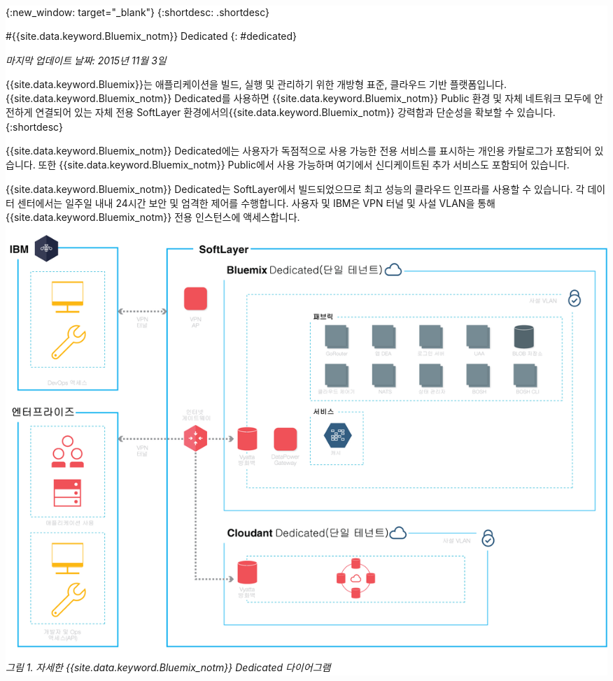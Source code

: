{:new_window: target="_blank"} 
{:shortdesc: .shortdesc}

#{{site.data.keyword.Bluemix_notm}} Dedicated
{: #dedicated}

*마지막 업데이트 날짜: 2015년 11월 3일*

{{site.data.keyword.Bluemix}}는
애플리케이션을 빌드, 실행 및 관리하기 위한 개방형 표준, 클라우드 기반 플랫폼입니다. {{site.data.keyword.Bluemix_notm}} Dedicated를 사용하면 {{site.data.keyword.Bluemix_notm}} Public 환경 및 자체 네트워크 모두에 안전하게 연결되어 있는 자체 전용 SoftLayer 환경에서의{{site.data.keyword.Bluemix_notm}} 강력함과 단순성을 확보할 수 있습니다. {:shortdesc}

{{site.data.keyword.Bluemix_notm}} Dedicated에는
사용자가 독점적으로 사용 가능한 전용 서비스를 표시하는 개인용 카탈로그가 포함되어 있습니다. 또한 {{site.data.keyword.Bluemix_notm}} Public에서
사용 가능하며 여기에서 신디케이트된 추가 서비스도 포함되어 있습니다. 

{{site.data.keyword.Bluemix_notm}} Dedicated는 SoftLayer에서 빌드되었으므로 최고 성능의 클라우드 인프라를 사용할 수 있습니다. 
각 데이터 센터에서는 일주일 내내 24시간 보안 및 엄격한 제어를 수행합니다. 사용자 및 IBM은 VPN 터널 및 사설 VLAN을 통해 {{site.data.keyword.Bluemix_notm}} 전용 인스턴스에 액세스합니다. 

![{{site.data.keyword.Bluemix_notm}} Dedicated](images/detaileddedicated.png "{{site.data.keyword.Bluemix_notm}} Dedicated")

*그림 1. 자세한 {{site.data.keyword.Bluemix_notm}} Dedicated 다이어그램*
